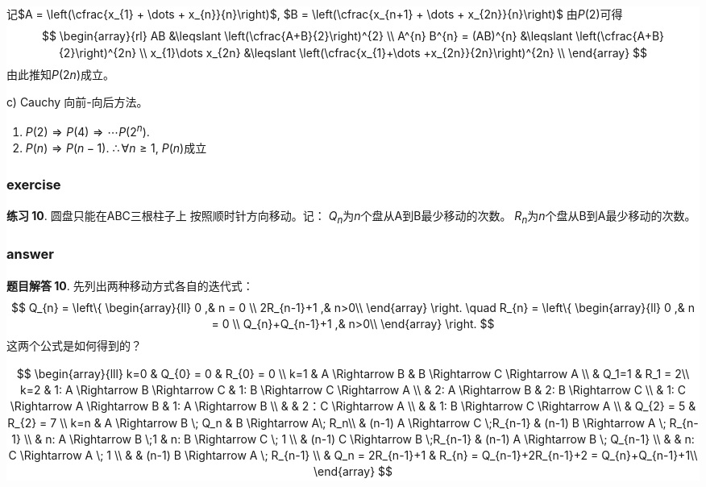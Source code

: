 记$A = \left(\cfrac{x_{1} + \dots + x_{n}}{n}\right)$,
$B = \left(\cfrac{x_{n+1} + \dots + x_{2n}}{n}\right)$ 
由$P(2)$可得 
$$
\begin{array}{rl}
AB &\leqslant \left(\cfrac{A+B}{2}\right)^{2}  \\
A^{n} B^{n} = (AB)^{n} &\leqslant \left(\cfrac{A+B}{2}\right)^{2n} \\
x_{1}\dots x_{2n} &\leqslant \left(\cfrac{x_{1}+\dots +x_{2n}}{2n}\right)^{2n} \\
\end{array}
$$
由此推知$P(2n)$成立。

c\) Cauchy 向前-向后方法。 
1. $P(2)\Rightarrow P(4)\Rightarrow\cdots P(2^n)$. 
2. $P(n)\Rightarrow P(n-1)$. 
$\therefore \forall n\geqslant 1$, $P(n)$成立


### exercise
**练习 10**. 圆盘只能在ABC三根柱子上 按照顺时针方向移动。记： 
$Q_{n}$为$n$个盘从A到B最少移动的次数。 
$R_{n}$为$n$个盘从B到A最少移动的次数。


### answer
**题目解答 10**. 先列出两种移动方式各自的迭代式： 
$$
Q_{n} = \left\{
\begin{array}{ll}
0 ,& n = 0 \\
2R_{n-1}+1 ,& n>0\\
\end{array}
\right. \quad
R_{n} = \left\{
\begin{array}{ll}
0 ,& n = 0 \\
Q_{n}+Q_{n-1}+1 ,& n>0\\
\end{array}
\right.
$$
这两个公式是如何得到的？ 

$$
\begin{array}{lll}
k=0 & Q_{0} = 0                         & R_{0} = 0 \\
k=1 & A \Rightarrow B                   & B \Rightarrow C \Rightarrow A \\
& Q_1=1                             & R_1 = 2\\
k=2 & 1: A \Rightarrow B \Rightarrow C  & 1: B \Rightarrow C \Rightarrow A \\
& 2: A \Rightarrow B                & 2: B \Rightarrow C \\
& 1: C \Rightarrow A \Rightarrow B  & 1: A \Rightarrow B \\
&                                   & 2：C \Rightarrow A \\
&                                   & 1: B \Rightarrow C \Rightarrow A \\
& Q_{2} = 5                         & R_{2} = 7 \\
k=n & A \Rightarrow B   \; Q_n          & B \Rightarrow A\; R_n\\
& (n-1) A \Rightarrow C \;R_{n-1}   & (n-1) B \Rightarrow A \; R_{n-1} \\
& n: A \Rightarrow B    \;1         & n: B \Rightarrow C    \; 1 \\
& (n-1) C \Rightarrow B \;R_{n-1}   & (n-1) A \Rightarrow B \; Q_{n-1} \\
&                                   & n: C \Rightarrow A    \; 1 \\
&                                   & (n-1) B \Rightarrow A \; R_{n-1} \\
& Q_n = 2R_{n-1}+1                  & R_{n} = Q_{n-1}+2R_{n-1}+2 = Q_{n}+Q_{n-1}+1\\
\end{array}
$$
